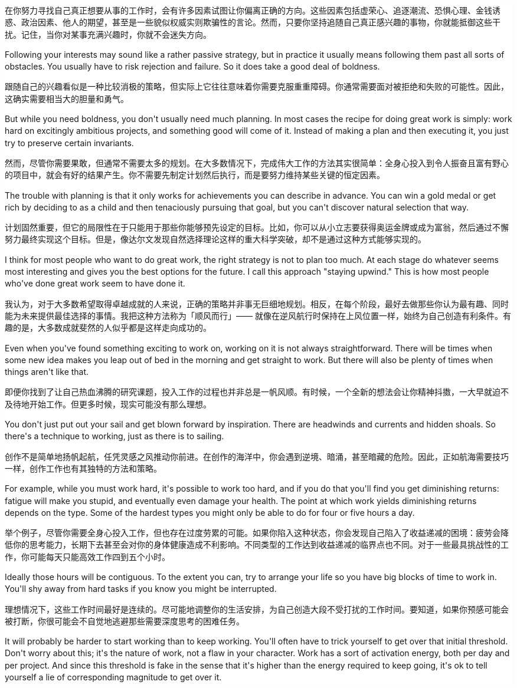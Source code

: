 在你努力寻找自己真正想要从事的工作时，会有许多因素试图让你偏离正确的方向。这些因素包括虚荣心、追逐潮流、恐惧心理、金钱诱惑、政治因素、他人的期望，甚至是一些貌似权威实则欺骗性的言论。然而，只要你坚持追随自己真正感兴趣的事物，你就能抵御这些干扰。记住，当你对某事充满兴趣时，你就不会迷失方向。

Following your interests may sound like a rather passive strategy, but in practice it usually means following them past all sorts of obstacles. You usually have to risk rejection and failure. So it does take a good deal of boldness.

跟随自己的兴趣看似是一种比较消极的策略，但实际上它往往意味着你需要克服重重障碍。你通常需要面对被拒绝和失败的可能性。因此，这确实需要相当大的胆量和勇气。

But while you need boldness, you don't usually need much planning. In most cases the recipe for doing great work is simply: work hard on excitingly ambitious projects, and something good will come of it. Instead of making a plan and then executing it, you just try to preserve certain invariants.

然而，尽管你需要果敢，但通常不需要太多的规划。在大多数情况下，完成伟大工作的方法其实很简单：全身心投入到令人振奋且富有野心的项目中，就会有好的结果产生。你不需要先制定计划然后执行，而是要努力维持某些关键的恒定因素。

The trouble with planning is that it only works for achievements you can describe in advance. You can win a gold medal or get rich by deciding to as a child and then tenaciously pursuing that goal, but you can't discover natural selection that way.

计划固然重要，但它的局限性在于只能用于那些你能够预先设定的目标。比如，你可以从小立志要获得奥运金牌或成为富翁，然后通过不懈努力最终实现这个目标。但是，像达尔文发现自然选择理论这样的重大科学突破，却不是通过这种方式能够实现的。

I think for most people who want to do great work, the right strategy is not to plan too much. At each stage do whatever seems most interesting and gives you the best options for the future. I call this approach "staying upwind." This is how most people who've done great work seem to have done it.

我认为，对于大多数希望取得卓越成就的人来说，正确的策略并非事无巨细地规划。相反，在每个阶段，最好去做那些你认为最有趣、同时能为未来提供最佳选择的事情。我把这种方法称为「顺风而行」—— 就像在逆风航行时保持在上风位置一样，始终为自己创造有利条件。有趣的是，大多数成就斐然的人似乎都是这样走向成功的。

Even when you've found something exciting to work on, working on it is not always straightforward. There will be times when some new idea makes you leap out of bed in the morning and get straight to work. But there will also be plenty of times when things aren't like that.

即便你找到了让自己热血沸腾的研究课题，投入工作的过程也并非总是一帆风顺。有时候，一个全新的想法会让你精神抖擞，一大早就迫不及待地开始工作。但更多时候，现实可能没有那么理想。

You don't just put out your sail and get blown forward by inspiration. There are headwinds and currents and hidden shoals. So there's a technique to working, just as there is to sailing.

创作不是简单地扬帆起航，任凭灵感之风推动你前进。在创作的海洋中，你会遇到逆境、暗涌，甚至暗藏的危险。因此，正如航海需要技巧一样，创作工作也有其独特的方法和策略。

For example, while you must work hard, it's possible to work too hard, and if you do that you'll find you get diminishing returns: fatigue will make you stupid, and eventually even damage your health. The point at which work yields diminishing returns depends on the type. Some of the hardest types you might only be able to do for four or five hours a day.

举个例子，尽管你需要全身心投入工作，但也存在过度劳累的可能。如果你陷入这种状态，你会发现自己陷入了收益递减的困境：疲劳会降低你的思考能力，长期下去甚至会对你的身体健康造成不利影响。不同类型的工作达到收益递减的临界点也不同。对于一些最具挑战性的工作，你可能每天只能高效工作四到五个小时。

Ideally those hours will be contiguous. To the extent you can, try to arrange your life so you have big blocks of time to work in. You'll shy away from hard tasks if you know you might be interrupted.

理想情况下，这些工作时间最好是连续的。尽可能地调整你的生活安排，为自己创造大段不受打扰的工作时间。要知道，如果你预感可能会被打断，你很可能会不自觉地逃避那些需要深度思考的困难任务。

It will probably be harder to start working than to keep working. You'll often have to trick yourself to get over that initial threshold. Don't worry about this; it's the nature of work, not a flaw in your character. Work has a sort of activation energy, both per day and per project. And since this threshold is fake in the sense that it's higher than the energy required to keep going, it's ok to tell yourself a lie of corresponding magnitude to get over it.

